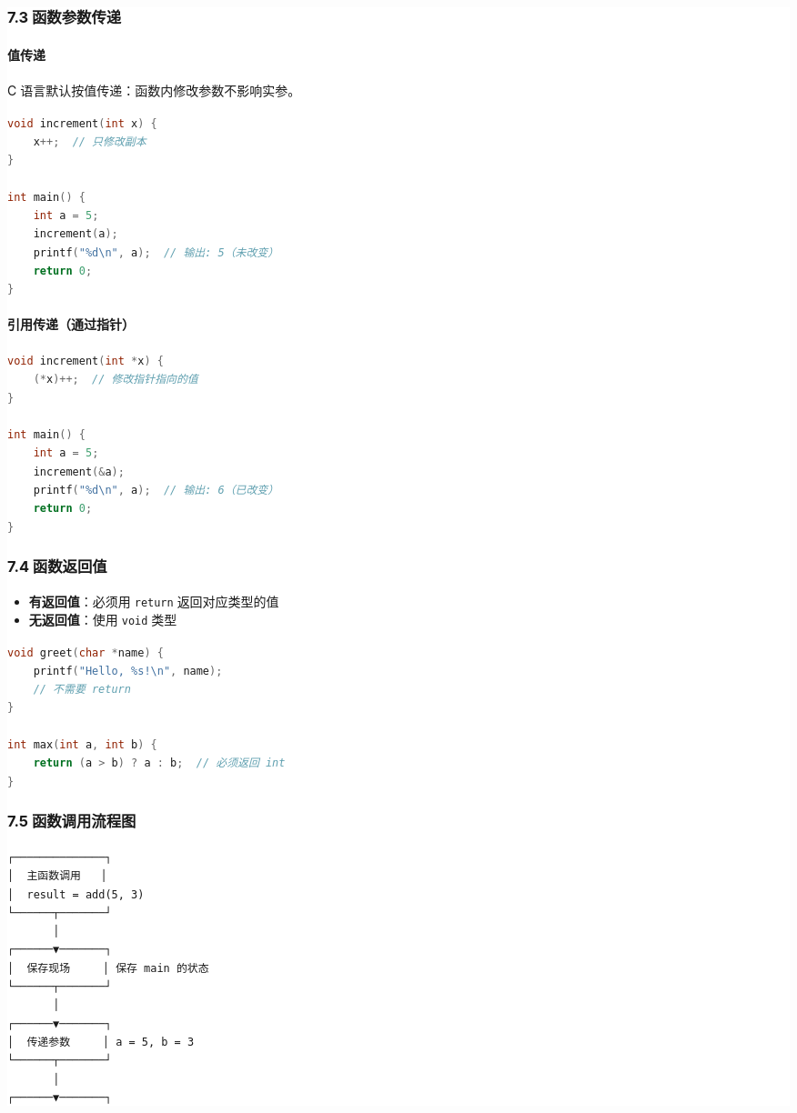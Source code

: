 ### 7.3 函数参数传递

#### 值传递

C 语言默认按值传递：函数内修改参数不影响实参。

```c
void increment(int x) {
    x++;  // 只修改副本
}

int main() {
    int a = 5;
    increment(a);
    printf("%d\n", a);  // 输出: 5（未改变）
    return 0;
}
```

#### 引用传递（通过指针）

```c
void increment(int *x) {
    (*x)++;  // 修改指针指向的值
}

int main() {
    int a = 5;
    increment(&a);
    printf("%d\n", a);  // 输出: 6（已改变）
    return 0;
}
```

### 7.4 函数返回值

- **有返回值**：必须用 `return` 返回对应类型的值
- **无返回值**：使用 `void` 类型

```c
void greet(char *name) {
    printf("Hello, %s!\n", name);
    // 不需要 return
}

int max(int a, int b) {
    return (a > b) ? a : b;  // 必须返回 int
}
```

### 7.5 函数调用流程图

```
┌──────────────┐
│  主函数调用   │
│  result = add(5, 3)
└──────┬───────┘
       │
┌──────▼───────┐
│  保存现场     │ 保存 main 的状态
└──────┬───────┘
       │
┌──────▼───────┐
│  传递参数     │ a = 5, b = 3
└──────┬───────┘
       │
┌──────▼───────┐
```